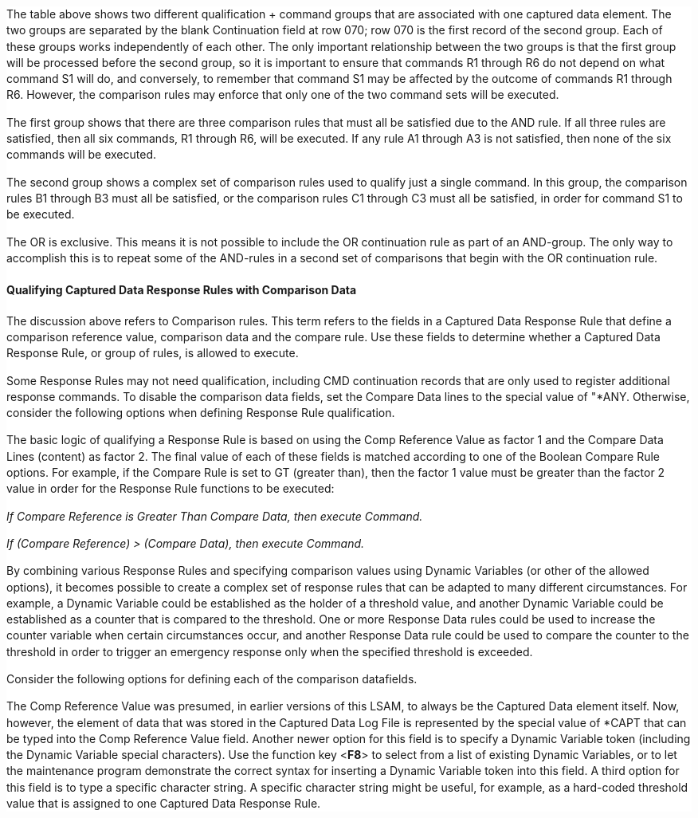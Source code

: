 The table above shows two different qualification + command groups that are associated with one captured data element. The two groups are separated by the blank Continuation field at row 070; row 070 is the first record of the second group. Each of these groups works independently of each other. The only important relationship between the two groups is that the first group will be processed before the second group, so it is important to ensure that commands R1 through R6 do not depend on what command S1 will do, and conversely, to remember that command S1 may be affected by the outcome of commands R1 through R6. However, the comparison rules may enforce that only one of the two command sets will be executed.

The first group shows that there are three comparison rules that must all be satisfied due to the AND rule. If all three rules are satisfied, then all six commands, R1 through R6, will be executed. If any rule A1 through A3 is not satisfied, then none of the six commands will be executed.

The second group shows a complex set of comparison rules used to qualify just a single command. In this group, the comparison rules B1 through B3 must all be satisfied, or the comparison rules C1 through C3 must all be satisfied, in order for command S1 to be executed.

The OR is exclusive. This means it is not possible to include the OR continuation rule as part of an AND-group. The only way to accomplish this is to repeat some of the AND-rules in a second set of comparisons that begin with the OR continuation rule.

#### Qualifying Captured Data Response Rules with Comparison Data

The discussion above refers to Comparison rules. This term refers to the fields in a Captured Data Response Rule that define a comparison reference value, comparison data and the compare rule. Use these fields to determine whether a Captured Data Response Rule, or group of rules, is allowed to execute.

Some Response Rules may not need qualification, including CMD continuation records that are only used to register additional response commands. To disable the comparison data fields, set the Compare Data lines to the special value of "\*ANY. Otherwise, consider the following options when defining Response Rule qualification.

The basic logic of qualifying a Response Rule is based on using the Comp Reference Value as factor 1 and the Compare Data Lines (content) as factor 2. The final value of each of these fields is matched according to one of the Boolean Compare Rule options. For example, if the Compare Rule is set to GT (greater than), then the factor 1 value must be greater than the factor 2 value in order for the Response Rule functions to be executed:

*If Compare Reference is Greater Than Compare Data, then execute Command.*

*If (Compare Reference) \> (Compare Data), then execute Command.*

By combining various Response Rules and specifying comparison values using Dynamic Variables (or other of the allowed options), it becomes possible to create a complex set of response rules that can be adapted to many different circumstances. For example, a Dynamic Variable could be established as the holder of a threshold value, and another Dynamic Variable could be established as a counter that is compared to the threshold. One or more Response Data rules could be used to increase the
counter variable when certain circumstances occur, and another Response Data rule could be used to compare the counter to the threshold in order to trigger an emergency response only when the specified threshold is exceeded.

Consider the following options for defining each of the comparison datafields.

The Comp Reference Value was presumed, in earlier versions of this LSAM, to always be the Captured Data element itself. Now, however, the element of data that was stored in the Captured Data Log File is represented by the special value of \*CAPT that can be typed into the Comp Reference Value field. Another newer option for this field is to specify a Dynamic Variable token (including the Dynamic Variable special characters). Use the function key <**F8**\> to select from a list of existing Dynamic Variables, or to let the maintenance program demonstrate the correct syntax for inserting a Dynamic Variable token into this field. A third option for this field is to type a specific character string. A specific character string might be useful, for example, as a hard-coded threshold value that is assigned to one Captured Data Response Rule.
